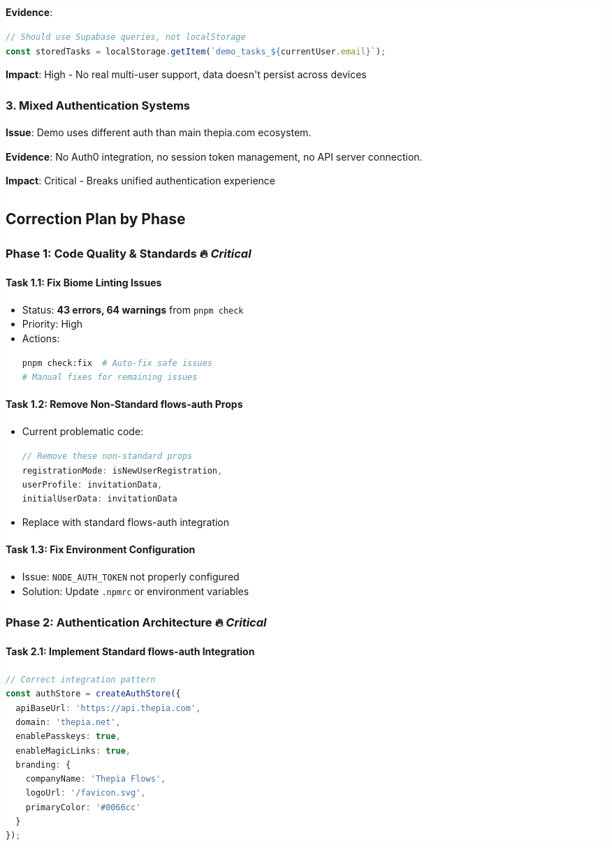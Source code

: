 **Evidence**:
```typescript
// Should use Supabase queries, not localStorage
const storedTasks = localStorage.getItem(`demo_tasks_${currentUser.email}`);
```

**Impact**: High - No real multi-user support, data doesn't persist across devices

### 3. Mixed Authentication Systems
**Issue**: Demo uses different auth than main thepia.com ecosystem.

**Evidence**: No Auth0 integration, no session token management, no API server connection.

**Impact**: Critical - Breaks unified authentication experience

## Correction Plan by Phase

### Phase 1: Code Quality & Standards 🔥 *Critical*

#### **Task 1.1: Fix Biome Linting Issues**
- Status: **43 errors, 64 warnings** from `pnpm check`
- Priority: High
- Actions:
  ```bash
  pnpm check:fix  # Auto-fix safe issues
  # Manual fixes for remaining issues
  ```

#### **Task 1.2: Remove Non-Standard flows-auth Props**
- Current problematic code:
  ```typescript
  // Remove these non-standard props
  registrationMode: isNewUserRegistration,
  userProfile: invitationData,
  initialUserData: invitationData
  ```
- Replace with standard flows-auth integration

#### **Task 1.3: Fix Environment Configuration**
- Issue: `NODE_AUTH_TOKEN` not properly configured
- Solution: Update `.npmrc` or environment variables

### Phase 2: Authentication Architecture 🔥 *Critical*

#### **Task 2.1: Implement Standard flows-auth Integration**
```typescript
// Correct integration pattern
const authStore = createAuthStore({
  apiBaseUrl: 'https://api.thepia.com',
  domain: 'thepia.net',
  enablePasskeys: true,
  enableMagicLinks: true,
  branding: {
    companyName: 'Thepia Flows',
    logoUrl: '/favicon.svg',
    primaryColor: '#0066cc'
  }
});
```
